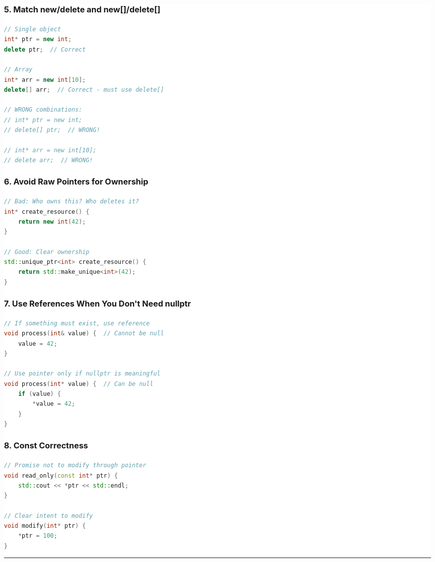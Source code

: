 ### 5. Match new/delete and new[]/delete[]

```cpp
// Single object
int* ptr = new int;
delete ptr;  // Correct

// Array
int* arr = new int[10];
delete[] arr;  // Correct - must use delete[]

// WRONG combinations:
// int* ptr = new int;
// delete[] ptr;  // WRONG!

// int* arr = new int[10];
// delete arr;  // WRONG!
```

### 6. Avoid Raw Pointers for Ownership

```cpp
// Bad: Who owns this? Who deletes it?
int* create_resource() {
    return new int(42);
}

// Good: Clear ownership
std::unique_ptr<int> create_resource() {
    return std::make_unique<int>(42);
}
```

### 7. Use References When You Don't Need nullptr

```cpp
// If something must exist, use reference
void process(int& value) {  // Cannot be null
    value = 42;
}

// Use pointer only if nullptr is meaningful
void process(int* value) {  // Can be null
    if (value) {
        *value = 42;
    }
}
```

### 8. Const Correctness

```cpp
// Promise not to modify through pointer
void read_only(const int* ptr) {
    std::cout << *ptr << std::endl;
}

// Clear intent to modify
void modify(int* ptr) {
    *ptr = 100;
}
```

---